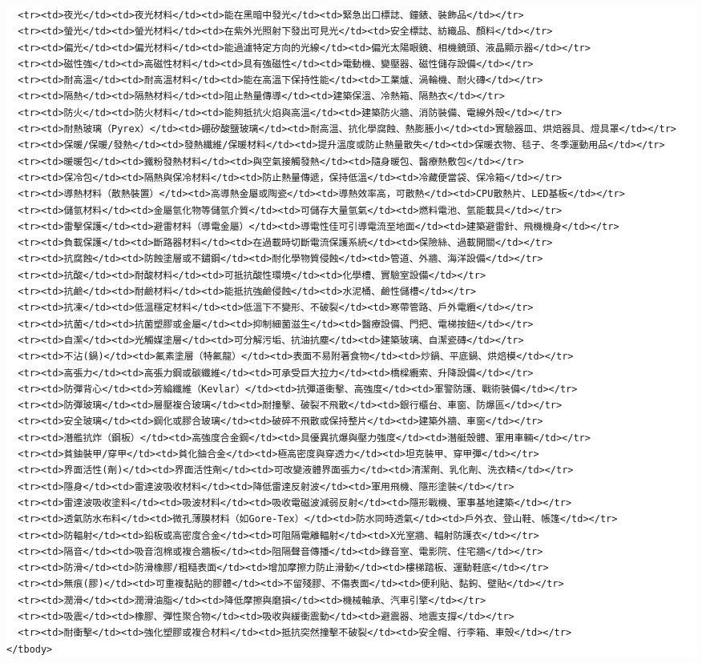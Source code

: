       <tr><td>夜光</td><td>夜光材料</td><td>能在黑暗中發光</td><td>緊急出口標誌、鐘錶、裝飾品</td></tr>
      <tr><td>螢光</td><td>螢光材料</td><td>在紫外光照射下發出可見光</td><td>安全標誌、紡織品、顏料</td></tr>
      <tr><td>偏光</td><td>偏光材料</td><td>能過濾特定方向的光線</td><td>偏光太陽眼鏡、相機鏡頭、液晶顯示器</td></tr>
      <tr><td>磁性強</td><td>高磁性材料</td><td>具有強磁性</td><td>電動機、變壓器、磁性儲存設備</td></tr>
      <tr><td>耐高溫</td><td>耐高溫材料</td><td>能在高溫下保持性能</td><td>工業爐、渦輪機、耐火磚</td></tr>
      <tr><td>隔熱</td><td>隔熱材料</td><td>阻止熱量傳導</td><td>建築保溫、冷熱箱、隔熱衣</td></tr>
      <tr><td>防火</td><td>防火材料</td><td>能夠抵抗火焰與高溫</td><td>建築防火牆、消防裝備、電線外殼</td></tr>
      <tr><td>耐熱玻璃（Pyrex）</td><td>硼矽酸鹽玻璃</td><td>耐高溫、抗化學腐蝕、熱膨脹小</td><td>實驗器皿、烘焙器具、燈具罩</td></tr>
      <tr><td>保暖/保暖/發熱</td><td>發熱纖維/保暖材料</td><td>提升溫度或防止熱量散失</td><td>保暖衣物、毯子、冬季運動用品</td></tr>
      <tr><td>暖暖包</td><td>鐵粉發熱材料</td><td>與空氣接觸發熱</td><td>隨身暖包、醫療熱敷包</td></tr>
      <tr><td>保冷包</td><td>隔熱與保冷材料</td><td>防止熱量傳遞，保持低溫</td><td>冷藏便當袋、保冷箱</td></tr>
      <tr><td>導熱材料（散熱裝置）</td><td>高導熱金屬或陶瓷</td><td>導熱效率高，可散熱</td><td>CPU散熱片、LED基板</td></tr>
      <tr><td>儲氫材料</td><td>金屬氫化物等儲氫介質</td><td>可儲存大量氫氣</td><td>燃料電池、氫能載具</td></tr>
      <tr><td>雷擊保護</td><td>避雷材料（導電金屬）</td><td>導電性佳可引導電流至地面</td><td>建築避雷針、飛機機身</td></tr>
      <tr><td>負載保護</td><td>斷路器材料</td><td>在過載時切斷電流保護系統</td><td>保險絲、過載開關</td></tr>
      <tr><td>抗腐蝕</td><td>防蝕塗層或不鏽鋼</td><td>耐化學物質侵蝕</td><td>管道、外牆、海洋設備</td></tr>
      <tr><td>抗酸</td><td>耐酸材料</td><td>可抵抗酸性環境</td><td>化學槽、實驗室設備</td></tr>
      <tr><td>抗鹼</td><td>耐鹼材料</td><td>能抵抗強鹼侵蝕</td><td>水泥桶、鹼性儲槽</td></tr>
      <tr><td>抗凍</td><td>低溫穩定材料</td><td>低溫下不變形、不破裂</td><td>寒帶管路、戶外電纜</td></tr>
      <tr><td>抗菌</td><td>抗菌塑膠或金屬</td><td>抑制細菌滋生</td><td>醫療設備、門把、電梯按鈕</td></tr>
      <tr><td>自潔</td><td>光觸媒塗層</td><td>可分解污垢、抗油抗塵</td><td>建築玻璃、自潔瓷磚</td></tr>
      <tr><td>不沾(鍋)</td><td>氟素塗層（特氟龍）</td><td>表面不易附著食物</td><td>炒鍋、平底鍋、烘焙模</td></tr>
      <tr><td>高張力</td><td>高張力鋼或碳纖維</td><td>可承受巨大拉力</td><td>橋樑纜索、升降設備</td></tr>
      <tr><td>防彈背心</td><td>芳綸纖維（Kevlar）</td><td>抗彈道衝擊、高強度</td><td>軍警防護、戰術裝備</td></tr>
      <tr><td>防彈玻璃</td><td>層壓複合玻璃</td><td>耐撞擊、破裂不飛散</td><td>銀行櫃台、車窗、防爆區</td></tr>
      <tr><td>安全玻璃</td><td>鋼化或膠合玻璃</td><td>破碎不飛散或保持整片</td><td>建築外牆、車窗</td></tr>
      <tr><td>潛艦抗炸（鋼板）</td><td>高強度合金鋼</td><td>具優異抗爆與壓力強度</td><td>潛艇殼體、軍用車輛</td></tr>
      <tr><td>貧鈾裝甲/穿甲</td><td>貧化鈾合金</td><td>極高密度與穿透力</td><td>坦克裝甲、穿甲彈</td></tr>
      <tr><td>界面活性(劑)</td><td>界面活性劑</td><td>可改變液體界面張力</td><td>清潔劑、乳化劑、洗衣精</td></tr>
      <tr><td>隱身</td><td>雷達波吸收材料</td><td>降低雷達反射波</td><td>軍用飛機、隱形塗裝</td></tr>
      <tr><td>雷達波吸收塗料</td><td>吸波材料</td><td>吸收電磁波減弱反射</td><td>隱形戰機、軍事基地建築</td></tr>
      <tr><td>透氣防水布料</td><td>微孔薄膜材料（如Gore-Tex）</td><td>防水同時透氣</td><td>戶外衣、登山鞋、帳篷</td></tr>
      <tr><td>防輻射</td><td>鉛板或高密度合金</td><td>可阻隔電離輻射</td><td>X光室牆、輻射防護衣</td></tr>
      <tr><td>隔音</td><td>吸音泡棉或複合牆板</td><td>阻隔聲音傳播</td><td>錄音室、電影院、住宅牆</td></tr>
      <tr><td>防滑</td><td>防滑橡膠/粗糙表面</td><td>增加摩擦力防止滑動</td><td>樓梯踏板、運動鞋底</td></tr>
      <tr><td>無痕(膠)</td><td>可重複黏貼的膠體</td><td>不留殘膠、不傷表面</td><td>便利貼、黏鉤、壁貼</td></tr>
      <tr><td>潤滑</td><td>潤滑油脂</td><td>降低摩擦與磨損</td><td>機械軸承、汽車引擎</td></tr>
      <tr><td>吸震</td><td>橡膠、彈性聚合物</td><td>吸收與緩衝震動</td><td>避震器、地震支撐</td></tr>
      <tr><td>耐衝擊</td><td>強化塑膠或複合材料</td><td>抵抗突然撞擊不破裂</td><td>安全帽、行李箱、車殼</td></tr>
    </tbody>
  </table>
</body>
</html>
